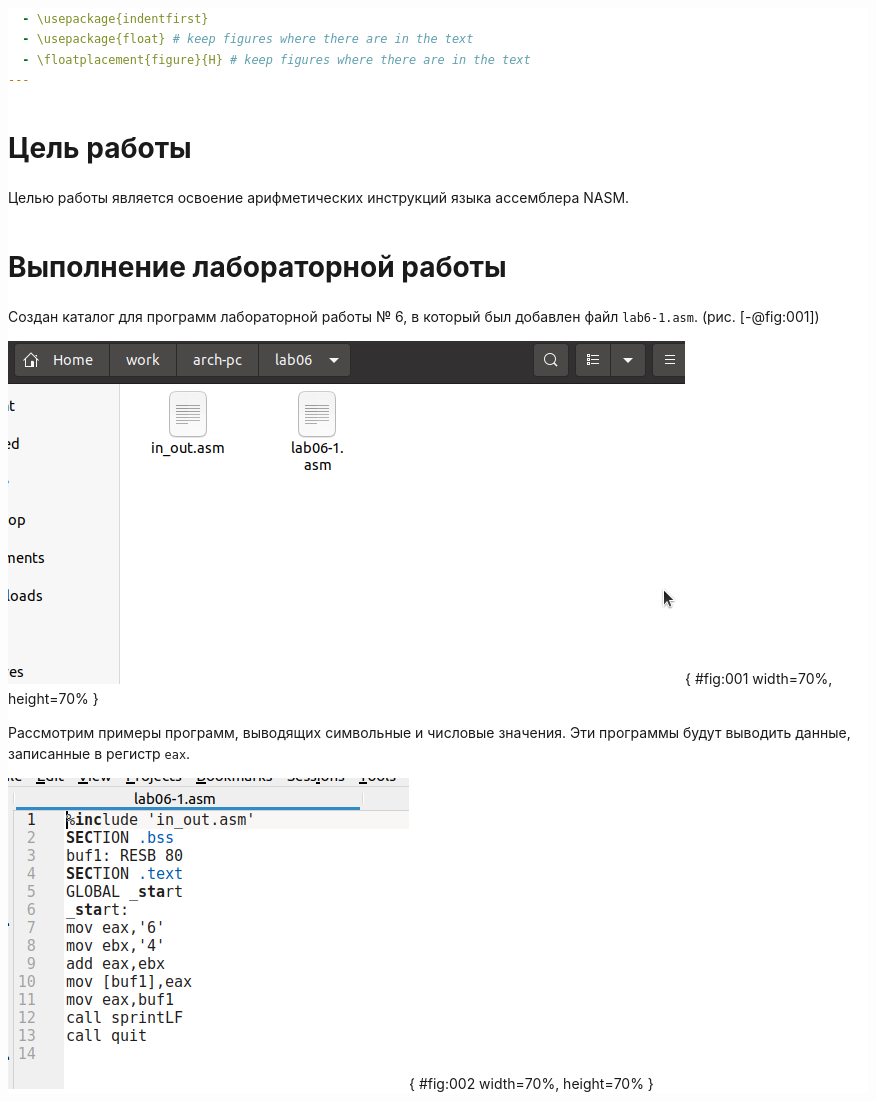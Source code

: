 ```yaml
  - \usepackage{indentfirst}
  - \usepackage{float} # keep figures where there are in the text
  - \floatplacement{figure}{H} # keep figures where there are in the text
---
```


# Цель работы

Целью работы является освоение арифметических инструкций языка ассемблера NASM.

# Выполнение лабораторной работы

Создан каталог для программ лабораторной работы № 6, в который был добавлен файл `lab6-1.asm`. (рис. [-@fig:001])

![Создание каталога для лабораторной работы](image/01.png){ #fig:001 width=70%, height=70% }

Рассмотрим примеры программ, выводящих символьные и числовые значения. Эти программы будут выводить данные, записанные в регистр `eax`.

![Программа в файле lab6-1.asm](image/02.png){ #fig:002 width=70%, height=70% }
